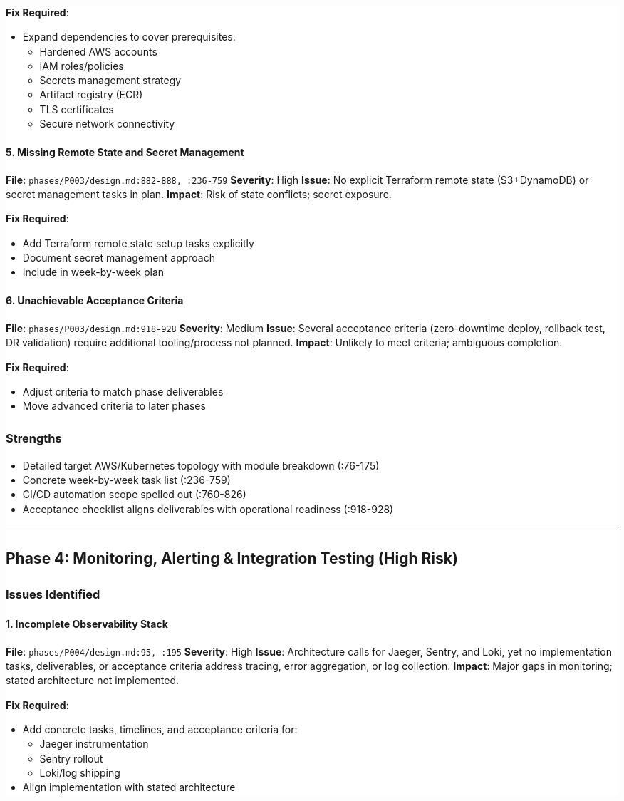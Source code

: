 **Fix Required**:
- Expand dependencies to cover prerequisites:
  - Hardened AWS accounts
  - IAM roles/policies
  - Secrets management strategy
  - Artifact registry (ECR)
  - TLS certificates
  - Secure network connectivity

#### 5. Missing Remote State and Secret Management
**File**: `phases/P003/design.md:882-888, :236-759`
**Severity**: High
**Issue**: No explicit Terraform remote state (S3+DynamoDB) or secret management tasks in plan.
**Impact**: Risk of state conflicts; secret exposure.

**Fix Required**:
- Add Terraform remote state setup tasks explicitly
- Document secret management approach
- Include in week-by-week plan

#### 6. Unachievable Acceptance Criteria
**File**: `phases/P003/design.md:918-928`
**Severity**: Medium
**Issue**: Several acceptance criteria (zero-downtime deploy, rollback test, DR validation) require additional tooling/process not planned.
**Impact**: Unlikely to meet criteria; ambiguous completion.

**Fix Required**:
- Adjust criteria to match phase deliverables
- Move advanced criteria to later phases

### Strengths
- Detailed target AWS/Kubernetes topology with module breakdown (:76-175)
- Concrete week-by-week task list (:236-759)
- CI/CD automation scope spelled out (:760-826)
- Acceptance checklist aligns deliverables with operational readiness (:918-928)

---

## Phase 4: Monitoring, Alerting & Integration Testing (High Risk)

### Issues Identified

#### 1. Incomplete Observability Stack
**File**: `phases/P004/design.md:95, :195`
**Severity**: High
**Issue**: Architecture calls for Jaeger, Sentry, and Loki, yet no implementation tasks, deliverables, or acceptance criteria address tracing, error aggregation, or log collection.
**Impact**: Major gaps in monitoring; stated architecture not implemented.

**Fix Required**:
- Add concrete tasks, timelines, and acceptance criteria for:
  - Jaeger instrumentation
  - Sentry rollout
  - Loki/log shipping
- Align implementation with stated architecture
